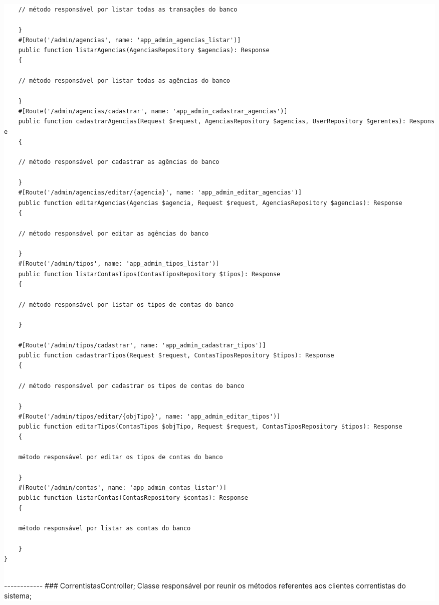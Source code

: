 		// método responsável por listar todas as transações do banco
		
        }
        #[Route('/admin/agencias', name: 'app_admin_agencias_listar')]
        public function listarAgencias(AgenciasRepository $agencias): Response
        {           
		
		// método responsável por listar todas as agências do banco
		
        }
        #[Route('/admin/agencias/cadastrar', name: 'app_admin_cadastrar_agencias')]
        public function cadastrarAgencias(Request $request, AgenciasRepository $agencias, UserRepository $gerentes): Response
        {            
		
		// método responsável por cadastrar as agências do banco
		
        }
        #[Route('/admin/agencias/editar/{agencia}', name: 'app_admin_editar_agencias')]
        public function editarAgencias(Agencias $agencia, Request $request, AgenciasRepository $agencias): Response
        {
		
		// método responsável por editar as agências do banco
		
        }
        #[Route('/admin/tipos', name: 'app_admin_tipos_listar')]
        public function listarContasTipos(ContasTiposRepository $tipos): Response
        {            
        
		// método responsável por listar os tipos de contas do banco
		
		}       
		
		#[Route('/admin/tipos/cadastrar', name: 'app_admin_cadastrar_tipos')]
        public function cadastrarTipos(Request $request, ContasTiposRepository $tipos): Response
        {            
		
		// método responsável por cadastrar os tipos de contas do banco
				
        }
        #[Route('/admin/tipos/editar/{objTipo}', name: 'app_admin_editar_tipos')]
        public function editarTipos(ContasTipos $objTipo, Request $request, ContasTiposRepository $tipos): Response
        {            
		
		método responsável por editar os tipos de contas do banco
		
        }
        #[Route('/admin/contas', name: 'app_admin_contas_listar')]
        public function listarContas(ContasRepository $contas): Response
        {           
		
		método responsável por listar as contas do banco
		
        }
    }

<br />
------------
### CorrentistasController;
Classe responsável por reunir os métodos referentes aos clientes correntistas do sistema;
